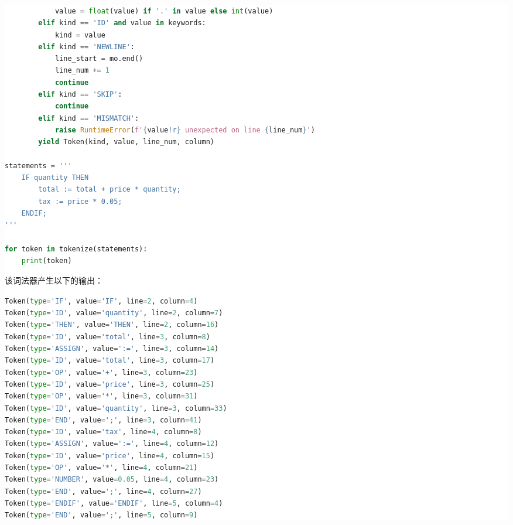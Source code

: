 ```python
            value = float(value) if '.' in value else int(value)
        elif kind == 'ID' and value in keywords:
            kind = value
        elif kind == 'NEWLINE':
            line_start = mo.end()
            line_num += 1
            continue
        elif kind == 'SKIP':
            continue
        elif kind == 'MISMATCH':
            raise RuntimeError(f'{value!r} unexpected on line {line_num}')
        yield Token(kind, value, line_num, column)

statements = '''
    IF quantity THEN
        total := total + price * quantity;
        tax := price * 0.05;
    ENDIF;
'''

for token in tokenize(statements):
    print(token)
```

该词法器产生以下的输出：

```python
Token(type='IF', value='IF', line=2, column=4)
Token(type='ID', value='quantity', line=2, column=7)
Token(type='THEN', value='THEN', line=2, column=16)
Token(type='ID', value='total', line=3, column=8)
Token(type='ASSIGN', value=':=', line=3, column=14)
Token(type='ID', value='total', line=3, column=17)
Token(type='OP', value='+', line=3, column=23)
Token(type='ID', value='price', line=3, column=25)
Token(type='OP', value='*', line=3, column=31)
Token(type='ID', value='quantity', line=3, column=33)
Token(type='END', value=';', line=3, column=41)
Token(type='ID', value='tax', line=4, column=8)
Token(type='ASSIGN', value=':=', line=4, column=12)
Token(type='ID', value='price', line=4, column=15)
Token(type='OP', value='*', line=4, column=21)
Token(type='NUMBER', value=0.05, line=4, column=23)
Token(type='END', value=';', line=4, column=27)
Token(type='ENDIF', value='ENDIF', line=5, column=4)
Token(type='END', value=';', line=5, column=9)
```
